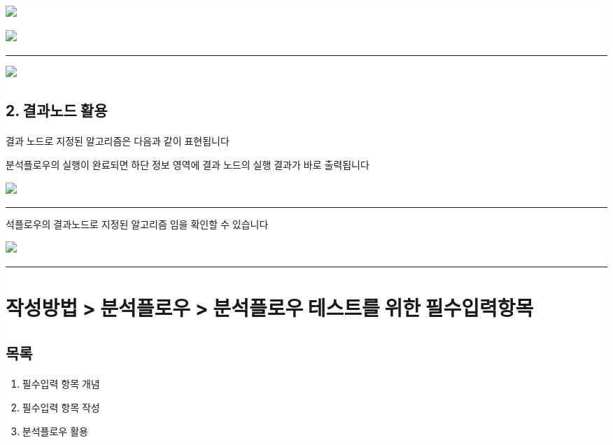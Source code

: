 ![](/home/taejong_kim/workspace/rag-lab/database/image/BA_사용메뉴얼_분석가.pdf-140-0.png)

![](/home/taejong_kim/workspace/rag-lab/database/image/BA_사용메뉴얼_분석가.pdf-140-1.png)

-----

![](/home/taejong_kim/workspace/rag-lab/database/image/BA_사용메뉴얼_분석가.pdf-141-1.png)

## 2. 결과노드 활용

결과 노드로 지정된 알고리즘은 다음과 같이 표현됩니다

분석플로우의 실행이 완료되면 하단 정보 영역에 결과 노드의 실행 결과가 바로 출력됩니다


![](/home/taejong_kim/workspace/rag-lab/database/image/BA_사용메뉴얼_분석가.pdf-141-0.png)

-----

석플로우의 결과노드로 지정된 알고리즘 임을 확인할 수 있습니다


![](/home/taejong_kim/workspace/rag-lab/database/image/BA_사용메뉴얼_분석가.pdf-142-0.png)

-----

# 작성방법 > 분석플로우 > 분석플로우 테스트를 위한 필수입력항목

## 목록

1. 필수입력 항목 개념

2. 필수입력 항목 작성

3. 분석플로우 활용

